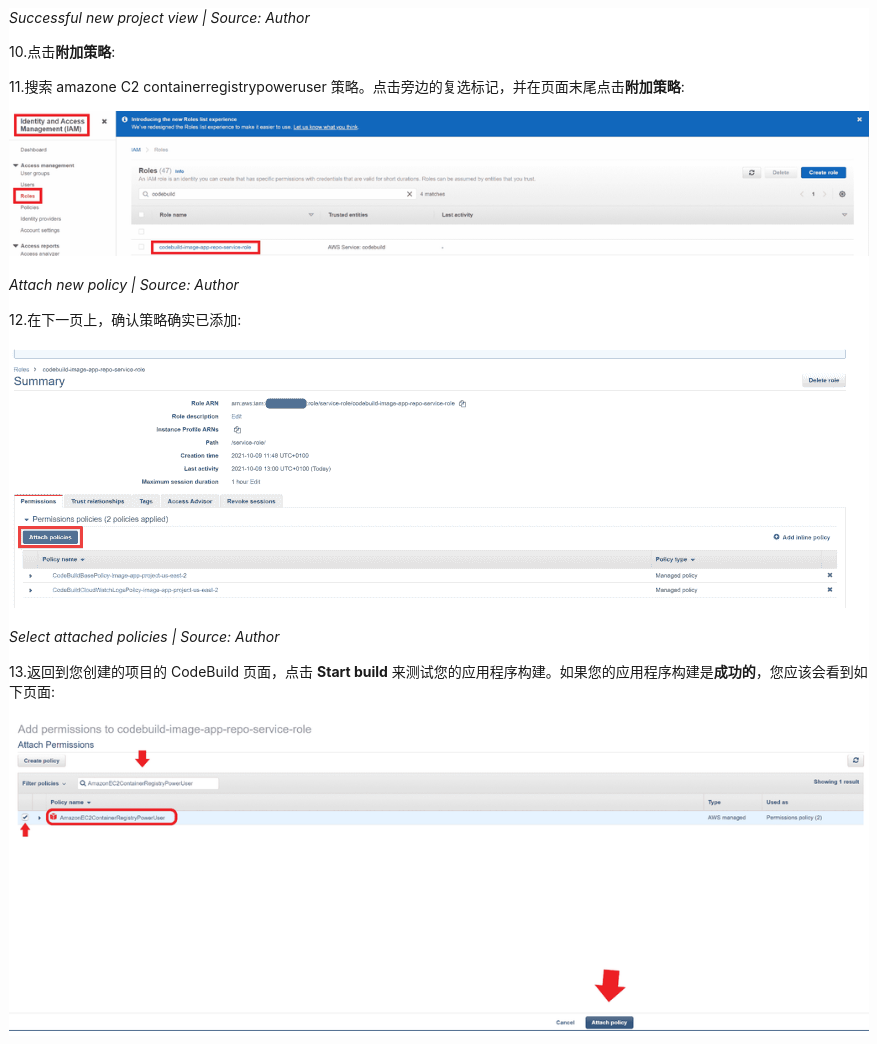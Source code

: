 *Successful new project view | Source: Author*

10.点击**附加策略**:

11.搜索 amazone C2 containerregistrypoweruser 策略。点击旁边的复选标记，并在页面末尾点击**附加策略**:

[![IAM page](img/9cc0aa1ef027a933c3afd97811566655.png)](https://web.archive.org/web/20221206031244/https://neptune.ai/deploying-your-next-image-classification-on-serverless-aws-lambda-gcp-cloud-function-azure-automation_27)

*Attach new policy | Source: Author*

12.在下一页上，确认策略确实已添加:

[![Attach policies](img/be0a80722f3dd28d9a8853642a0b94a1.png)](https://web.archive.org/web/20221206031244/https://neptune.ai/deploying-your-next-image-classification-on-serverless-aws-lambda-gcp-cloud-function-azure-automation_32)

*Select attached policies | Source: Author*

13.返回到您创建的项目的 CodeBuild 页面，点击 **Start build** 来测试您的应用程序构建。如果您的应用程序构建是**成功的**，您应该会看到如下页面:

[![Attach AmazonEC2ContainerRegistryPowerUser policy](img/1d92ccdf53a83cd63edf4016bcc67d34.png)](https://web.archive.org/web/20221206031244/https://neptune.ai/deploying-your-next-image-classification-on-serverless-aws-lambda-gcp-cloud-function-azure-automation_25)
